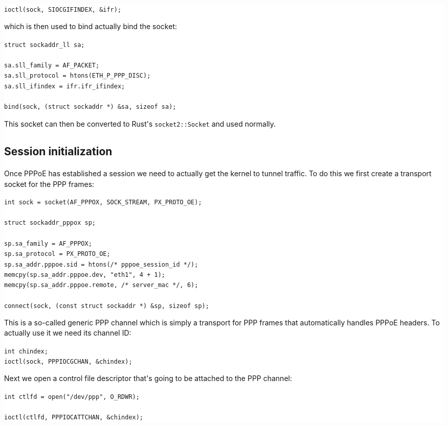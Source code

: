 ```
ioctl(sock, SIOCGIFINDEX, &ifr);
```

which is then used to bind actually bind the socket:

```
struct sockaddr_ll sa;

sa.sll_family = AF_PACKET;
sa.sll_protocol = htons(ETH_P_PPP_DISC);
sa.sll_ifindex = ifr.ifr_ifindex;

bind(sock, (struct sockaddr *) &sa, sizeof sa);
```

This socket can then be converted to Rust's `socket2::Socket`
and used normally.

## Session initialization

Once PPPoE has established a session we need to actually get the kernel
to tunnel traffic. To do this we first create a transport socket
for the PPP frames:

```
int sock = socket(AF_PPPOX, SOCK_STREAM, PX_PROTO_OE);

struct sockaddr_pppox sp;

sp.sa_family = AF_PPPOX;
sp.sa_protocol = PX_PROTO_OE;
sp.sa_addr.pppoe.sid = htons(/* pppoe_session_id */);
memcpy(sp.sa_addr.pppoe.dev, "eth1", 4 + 1);
memcpy(sp.sa_addr.pppoe.remote, /* server_mac */, 6);

connect(sock, (const struct sockaddr *) &sp, sizeof sp);
```

This is a so-called generic PPP channel which is simply a transport
for PPP frames that automatically handles PPPoE headers.
To actually use it we need its channel ID:

```
int chindex;
ioctl(sock, PPPIOCGCHAN, &chindex);
```

Next we open a control file descriptor that's going to be attached
to the PPP channel:

```
int ctlfd = open("/dev/ppp", O_RDWR);

ioctl(ctlfd, PPPIOCATTCHAN, &chindex);
```

